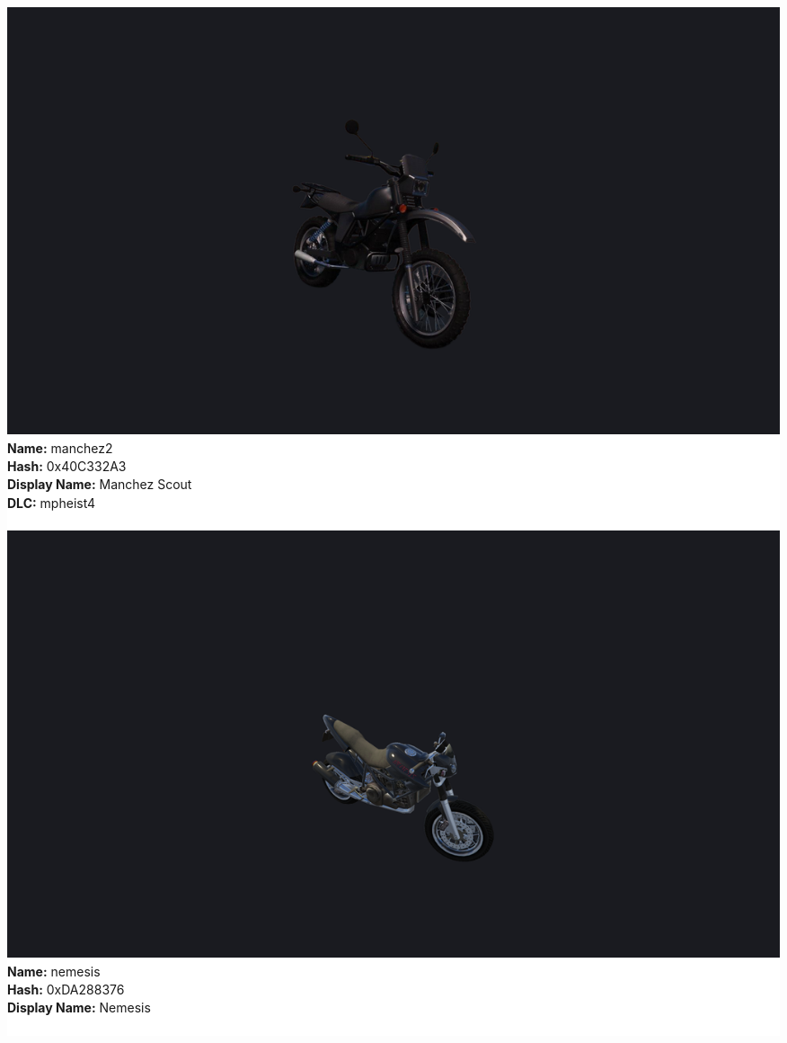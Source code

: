 ![Missing image 'manchez2.png'](../../images/vehicle/models/manchez2.png)<br/>
**Name:** manchez2<br/>
**Hash:** 0x40C332A3<br/>
**Display Name:** Manchez Scout<br/>
**DLC:** mpheist4<br/>
<br/>
![Missing image 'nemesis.png'](../../images/vehicle/models/nemesis.png)<br/>
**Name:** nemesis<br/>
**Hash:** 0xDA288376<br/>
**Display Name:** Nemesis<br/>
<br/>